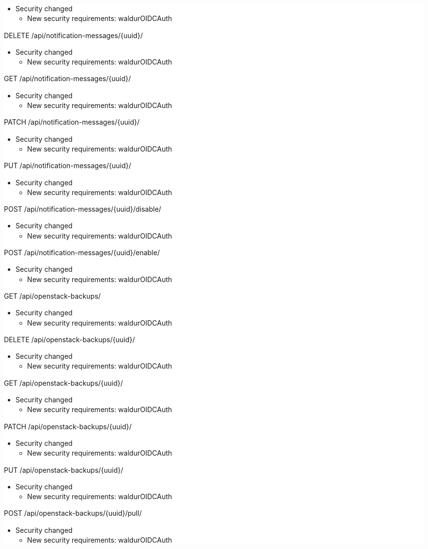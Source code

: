 - Security changed
  - New security requirements: waldurOIDCAuth

DELETE /api/notification-messages/{uuid}/

- Security changed
  - New security requirements: waldurOIDCAuth

GET /api/notification-messages/{uuid}/

- Security changed
  - New security requirements: waldurOIDCAuth

PATCH /api/notification-messages/{uuid}/

- Security changed
  - New security requirements: waldurOIDCAuth

PUT /api/notification-messages/{uuid}/

- Security changed
  - New security requirements: waldurOIDCAuth

POST /api/notification-messages/{uuid}/disable/

- Security changed
  - New security requirements: waldurOIDCAuth

POST /api/notification-messages/{uuid}/enable/

- Security changed
  - New security requirements: waldurOIDCAuth

GET /api/openstack-backups/

- Security changed
  - New security requirements: waldurOIDCAuth

DELETE /api/openstack-backups/{uuid}/

- Security changed
  - New security requirements: waldurOIDCAuth

GET /api/openstack-backups/{uuid}/

- Security changed
  - New security requirements: waldurOIDCAuth

PATCH /api/openstack-backups/{uuid}/

- Security changed
  - New security requirements: waldurOIDCAuth

PUT /api/openstack-backups/{uuid}/

- Security changed
  - New security requirements: waldurOIDCAuth

POST /api/openstack-backups/{uuid}/pull/

- Security changed
  - New security requirements: waldurOIDCAuth
